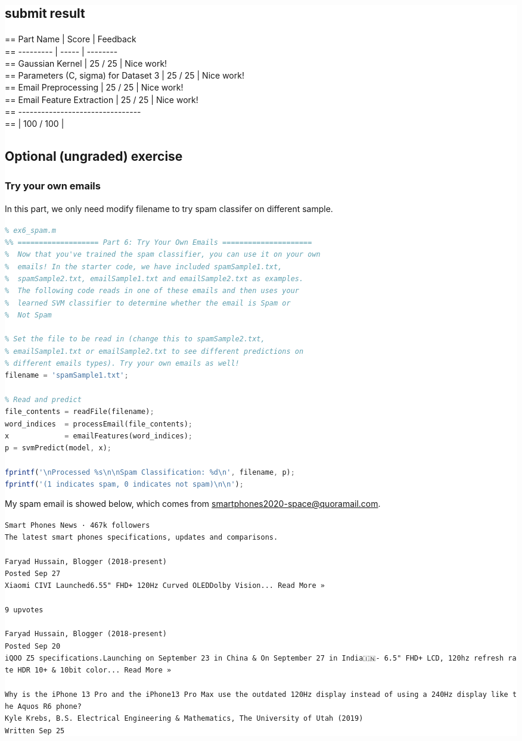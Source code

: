 ## submit result

==                                   Part Name |     Score | Feedback  
==                                   --------- |     ----- | --------  
==                             Gaussian Kernel |  25 /  25 | Nice work!  
==         Parameters (C, sigma) for Dataset 3 |  25 /  25 | Nice work!  
==                         Email Preprocessing |  25 /  25 | Nice work!  
==                    Email Feature Extraction |  25 /  25 | Nice work!  
==                                   --------------------------------  
==                                             | 100 / 100 |  

## Optional (ungraded) exercise

### Try your own emails

In this part, we only need modify filename to try spam classifer on different sample.

```octave
% ex6_spam.m
%% =================== Part 6: Try Your Own Emails =====================
%  Now that you've trained the spam classifier, you can use it on your own
%  emails! In the starter code, we have included spamSample1.txt,
%  spamSample2.txt, emailSample1.txt and emailSample2.txt as examples. 
%  The following code reads in one of these emails and then uses your 
%  learned SVM classifier to determine whether the email is Spam or 
%  Not Spam

% Set the file to be read in (change this to spamSample2.txt,
% emailSample1.txt or emailSample2.txt to see different predictions on
% different emails types). Try your own emails as well!
filename = 'spamSample1.txt';

% Read and predict
file_contents = readFile(filename);
word_indices  = processEmail(file_contents);
x             = emailFeatures(word_indices);
p = svmPredict(model, x);

fprintf('\nProcessed %s\n\nSpam Classification: %d\n', filename, p);
fprintf('(1 indicates spam, 0 indicates not spam)\n\n');
```

My spam email is showed below, which comes from smartphones2020-space@quoramail.com.

```
Smart Phones News · 467k followers
The latest smart phones specifications, updates and comparisons.

Faryad Hussain, Blogger (2018-present)
Posted Sep 27
Xiaomi CIVI Launched6.55" FHD+ 120Hz Curved OLEDDolby Vision... Read More »

9 upvotes

Faryad Hussain, Blogger (2018-present)
Posted Sep 20
iQOO Z5 specifications.Launching on September 23 in China & On September 27 in India🇮🇳- 6.5" FHD+ LCD, 120hz refresh rate HDR 10+ & 10bit color... Read More »

Why is the iPhone 13 Pro and the iPhone13 Pro Max use the outdated 120Hz display instead of using a 240Hz display like the Aquos R6 phone?
Kyle Krebs, B.S. Electrical Engineering & Mathematics, The University of Utah (2019)
Written Sep 25
```